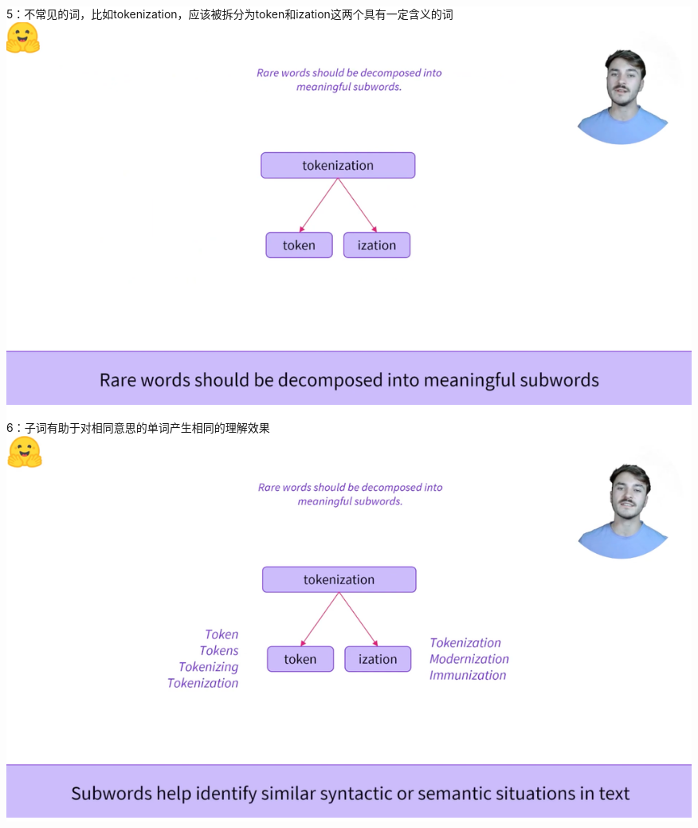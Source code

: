 5：不常见的词，比如tokenization，应该被拆分为token和ization这两个具有一定含义的词
![](./MarkdownPictures/2021-08-06-14-49-25.png)

6：子词有助于对相同意思的单词产生相同的理解效果
![](./MarkdownPictures/2021-08-06-14-49-51.png)
